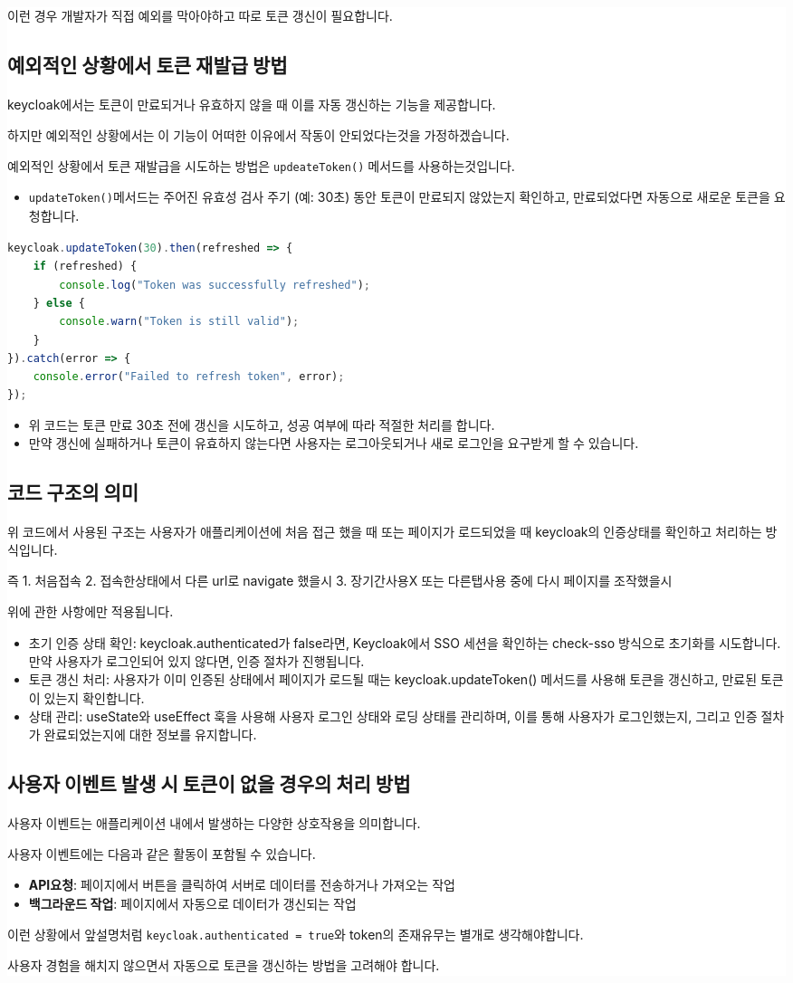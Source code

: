 이런 경우 개발자가 직접 예외를 막아야하고 따로 토큰 갱신이 필요합니다.

## 예외적인 상황에서 토큰 재발급 방법
keycloak에서는 토큰이 만료되거나 유효하지 않을 때 이를 자동 갱신하는 기능을 제공합니다.

하지만 예외적인 상황에서는 이 기능이 어떠한 이유에서 작동이 안되었다는것을 가정하겠습니다.

예외적인 상황에서 토큰 재발급을 시도하는 방법은 `updeateToken()` 메서드를 사용하는것입니다.
- `updateToken()`메서드는 주어진 유효성 검사 주기 (예: 30초) 동안 토큰이 만료되지 않았는지 확인하고, 만료되었다면 자동으로 새로운 토큰을 요청합니다.
``` typescript
keycloak.updateToken(30).then(refreshed => {
    if (refreshed) {
        console.log("Token was successfully refreshed");
    } else {
        console.warn("Token is still valid");
    }
}).catch(error => {
    console.error("Failed to refresh token", error);
});
```
- 위 코드는 토큰 만료 30초 전에 갱신을 시도하고, 성공 여부에 따라 적절한 처리를 합니다.
- 만약 갱신에 실패하거나 토큰이 유효하지 않는다면 사용자는 로그아웃되거나 새로 로그인을 요구받게 할 수 있습니다.
## 코드 구조의 의미
위 코드에서 사용된 구조는 사용자가 애플리케이션에 처음 접근 했을 때 또는 페이지가 로드되었을 때 keycloak의 인증상태를 확인하고 처리하는 방식입니다.

즉 1. 처음접속 2. 접속한상태에서 다른 url로 navigate 했을시 3. 장기간사용X 또는 다른탭사용 중에 다시 페이지를 조작했을시

위에 관한 사항에만 적용됩니다.

- 초기 인증 상태 확인: keycloak.authenticated가 false라면, Keycloak에서 SSO 세션을 확인하는 check-sso 방식으로 초기화를 시도합니다. 만약 사용자가 로그인되어 있지 않다면, 인증 절차가 진행됩니다.
- 토큰 갱신 처리: 사용자가 이미 인증된 상태에서 페이지가 로드될 때는 keycloak.updateToken() 메서드를 사용해 토큰을 갱신하고, 만료된 토큰이 있는지 확인합니다.
- 상태 관리: useState와 useEffect 훅을 사용해 사용자 로그인 상태와 로딩 상태를 관리하며, 이를 통해 사용자가 로그인했는지, 그리고 인증 절차가 완료되었는지에 대한 정보를 유지합니다.

## 사용자 이벤트 발생 시 토큰이 없을 경우의 처리 방법
사용자 이벤트는 애플리케이션 내에서 발생하는 다양한 상호작용을 의미합니다. 

사용자 이벤트에는 다음과 같은 활동이 포함될 수 있습니다.
- **API요청**: 페이지에서 버튼을 클릭하여 서버로 데이터를 전송하거나 가져오는 작업
- **백그라운드 작업**: 페이지에서 자동으로 데이터가 갱신되는 작업

이런 상황에서 앞설명처럼 `keycloak.authenticated = true`와 token의 존재유무는 별개로 생각해야합니다.

사용자 경험을 해치지 않으면서 자동으로 토큰을 갱신하는 방법을 고려해야 합니다.
